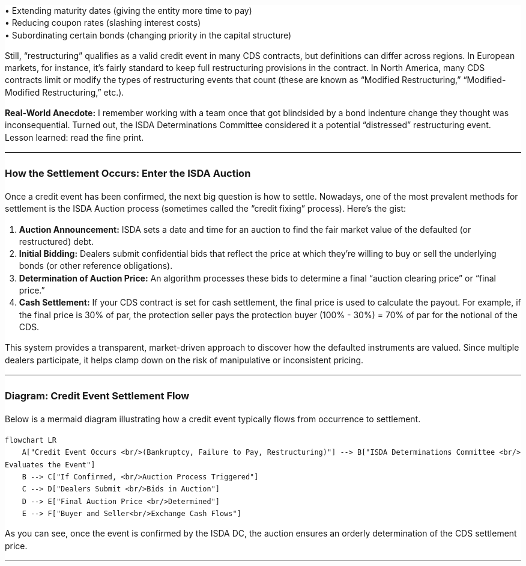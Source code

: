 • Extending maturity dates (giving the entity more time to pay)  
• Reducing coupon rates (slashing interest costs)  
• Subordinating certain bonds (changing priority in the capital structure)

Still, “restructuring” qualifies as a valid credit event in many CDS contracts, but definitions can differ across regions. In European markets, for instance, it’s fairly standard to keep full restructuring provisions in the contract. In North America, many CDS contracts limit or modify the types of restructuring events that count (these are known as “Modified Restructuring,” “Modified-Modified Restructuring,” etc.).  

**Real-World Anecdote:** I remember working with a team once that got blindsided by a bond indenture change they thought was inconsequential. Turned out, the ISDA Determinations Committee considered it a potential “distressed” restructuring event. Lesson learned: read the fine print.

---
  
### How the Settlement Occurs: Enter the ISDA Auction

Once a credit event has been confirmed, the next big question is how to settle. Nowadays, one of the most prevalent methods for settlement is the ISDA Auction process (sometimes called the “credit fixing” process). Here’s the gist:

1. **Auction Announcement:** ISDA sets a date and time for an auction to find the fair market value of the defaulted (or restructured) debt.  
2. **Initial Bidding:** Dealers submit confidential bids that reflect the price at which they’re willing to buy or sell the underlying bonds (or other reference obligations).  
3. **Determination of Auction Price:** An algorithm processes these bids to determine a final “auction clearing price” or “final price.”  
4. **Cash Settlement:** If your CDS contract is set for cash settlement, the final price is used to calculate the payout. For example, if the final price is 30% of par, the protection seller pays the protection buyer (100% - 30%) = 70% of par for the notional of the CDS.

This system provides a transparent, market-driven approach to discover how the defaulted instruments are valued. Since multiple dealers participate, it helps clamp down on the risk of manipulative or inconsistent pricing.

---
  
### Diagram: Credit Event Settlement Flow

Below is a mermaid diagram illustrating how a credit event typically flows from occurrence to settlement.

```mermaid
flowchart LR
    A["Credit Event Occurs <br/>(Bankruptcy, Failure to Pay, Restructuring)"] --> B["ISDA Determinations Committee <br/>Evaluates the Event"]
    B --> C["If Confirmed, <br/>Auction Process Triggered"]
    C --> D["Dealers Submit <br/>Bids in Auction"]
    D --> E["Final Auction Price <br/>Determined"]
    E --> F["Buyer and Seller<br/>Exchange Cash Flows"]
```

As you can see, once the event is confirmed by the ISDA DC, the auction ensures an orderly determination of the CDS settlement price.

---